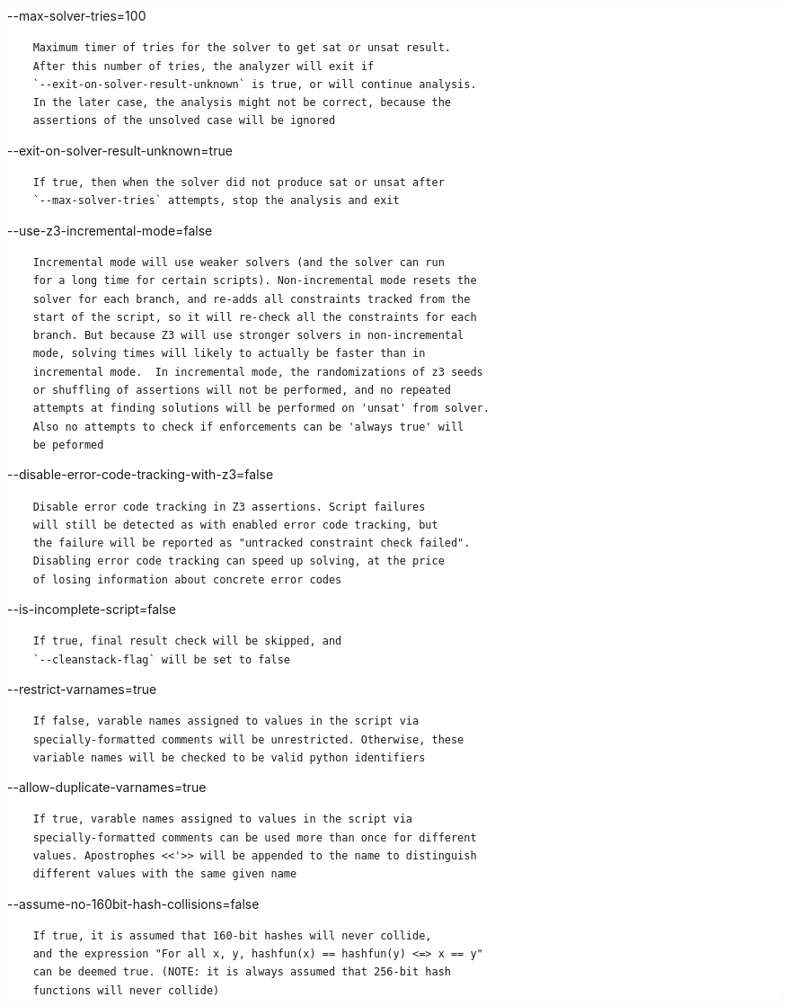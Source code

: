   --max-solver-tries=100

        Maximum timer of tries for the solver to get sat or unsat result.
        After this number of tries, the analyzer will exit if
        `--exit-on-solver-result-unknown` is true, or will continue analysis.
        In the later case, the analysis might not be correct, because the
        assertions of the unsolved case will be ignored

  --exit-on-solver-result-unknown=true

        If true, then when the solver did not produce sat or unsat after
        `--max-solver-tries` attempts, stop the analysis and exit

  --use-z3-incremental-mode=false

        Incremental mode will use weaker solvers (and the solver can run
        for a long time for certain scripts). Non-incremental mode resets the
        solver for each branch, and re-adds all constraints tracked from the
        start of the script, so it will re-check all the constraints for each
        branch. But because Z3 will use stronger solvers in non-incremental
        mode, solving times will likely to actually be faster than in
        incremental mode.  In incremental mode, the randomizations of z3 seeds
        or shuffling of assertions will not be performed, and no repeated
        attempts at finding solutions will be performed on 'unsat' from solver.
        Also no attempts to check if enforcements can be 'always true' will
        be peformed

  --disable-error-code-tracking-with-z3=false

        Disable error code tracking in Z3 assertions. Script failures
        will still be detected as with enabled error code tracking, but
        the failure will be reported as "untracked constraint check failed".
        Disabling error code tracking can speed up solving, at the price
        of losing information about concrete error codes

  --is-incomplete-script=false

        If true, final result check will be skipped, and
        `--cleanstack-flag` will be set to false

  --restrict-varnames=true

        If false, varable names assigned to values in the script via
        specially-formatted comments will be unrestricted. Otherwise, these
        variable names will be checked to be valid python identifiers

  --allow-duplicate-varnames=true

        If true, varable names assigned to values in the script via
        specially-formatted comments can be used more than once for different
        values. Apostrophes <<'>> will be appended to the name to distinguish
        different values with the same given name

  --assume-no-160bit-hash-collisions=false

        If true, it is assumed that 160-bit hashes will never collide,
        and the expression "For all x, y, hashfun(x) == hashfun(y) <=> x == y"
        can be deemed true. (NOTE: it is always assumed that 256-bit hash
        functions will never collide)
